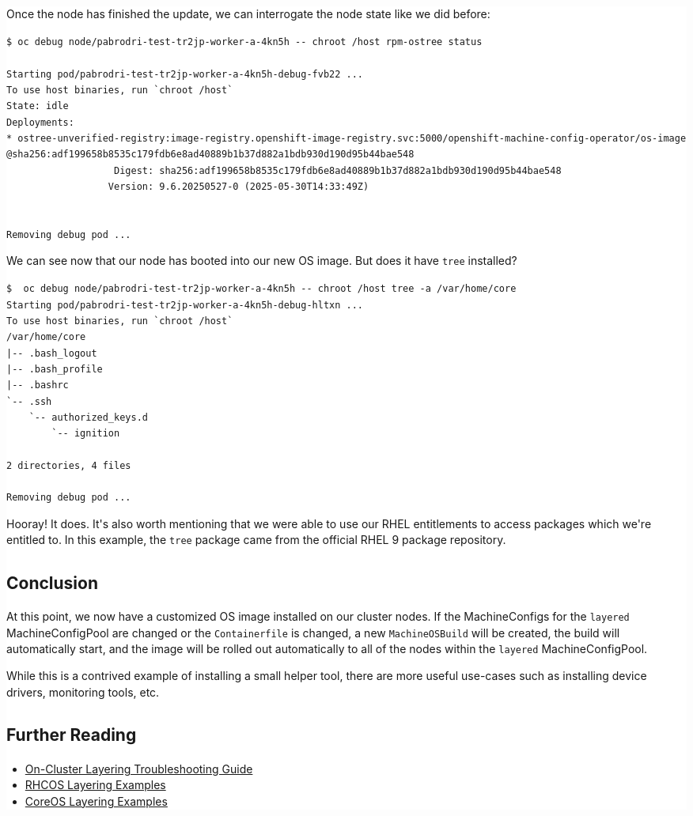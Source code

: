 Once the node has finished the update, we can interrogate the node state like we did before:

```console
$ oc debug node/pabrodri-test-tr2jp-worker-a-4kn5h -- chroot /host rpm-ostree status

Starting pod/pabrodri-test-tr2jp-worker-a-4kn5h-debug-fvb22 ...
To use host binaries, run `chroot /host`
State: idle
Deployments:
* ostree-unverified-registry:image-registry.openshift-image-registry.svc:5000/openshift-machine-config-operator/os-image@sha256:adf199658b8535c179fdb6e8ad40889b1b37d882a1bdb930d190d95b44bae548
                   Digest: sha256:adf199658b8535c179fdb6e8ad40889b1b37d882a1bdb930d190d95b44bae548
                  Version: 9.6.20250527-0 (2025-05-30T14:33:49Z)


Removing debug pod ...
```

We can see now that our node has booted into our new OS image. But does it have `tree` installed?

```console
$  oc debug node/pabrodri-test-tr2jp-worker-a-4kn5h -- chroot /host tree -a /var/home/core
Starting pod/pabrodri-test-tr2jp-worker-a-4kn5h-debug-hltxn ...
To use host binaries, run `chroot /host`
/var/home/core
|-- .bash_logout
|-- .bash_profile
|-- .bashrc
`-- .ssh
    `-- authorized_keys.d
        `-- ignition

2 directories, 4 files

Removing debug pod ... 
```

Hooray! It does. It's also worth mentioning that we were able to use our RHEL entitlements to access packages which we're entitled to. In this example, the `tree` package came from the official RHEL 9 package repository.

## Conclusion

At this point, we now have a customized OS image installed on our cluster nodes. If the MachineConfigs for the `layered` MachineConfigPool are changed or the `Containerfile` is changed, a new `MachineOSBuild` will be created, the build will automatically start, and the image will be rolled out automatically to all of the nodes within the `layered` MachineConfigPool.

While this is a contrived example of installing a small helper tool, there are more useful use-cases such as installing device drivers, monitoring tools, etc.

## Further Reading
- [On-Cluster Layering Troubleshooting Guide](./onclusterlayering-troubleshooting.md)
- [RHCOS Layering Examples](https://github.com/openshift/rhcos-image-layering-examples)
- [CoreOS Layering Examples](ttps://github.com/coreos/layering-examples)